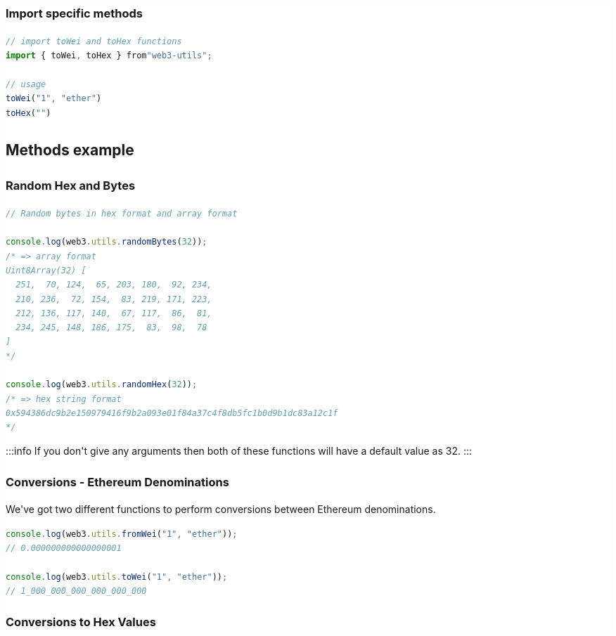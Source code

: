 ### Import specific methods

```js
// import toWei and toHex functions
import { toWei, toHex } from"web3-utils";

// usage
toWei("1", "ether")
toHex("")
```    

## Methods example

### Random Hex and Bytes

```js
// Random bytes in hex format and array format

console.log(web3.utils.randomBytes(32));
/* => array format
Uint8Array(32) [
  251,  70, 124,  65, 203, 180,  92, 234,
  210, 236,  72, 154,  83, 219, 171, 223,
  212, 136, 117, 140,  67, 117,  86,  81,
  234, 245, 148, 186, 175,  83,  98,  78
]
*/

console.log(web3.utils.randomHex(32));
/* => hex string format
0x594386dc9b2e150979416f9b2a093e01f84a37c4f8db5fc1b0d9b1dc83a12c1f
*/

```
:::info
If you don't give any arguments then both of these functions will have a default value as 32.
:::

### Conversions - Ethereum Denominations

We've got two different functions to perform conversions between Ethereum denominations.

```js
console.log(web3.utils.fromWei("1", "ether")); 
// 0.000000000000000001

console.log(web3.utils.toWei("1", "ether")); 
// 1_000_000_000_000_000_000
```

### Conversions to Hex Values

